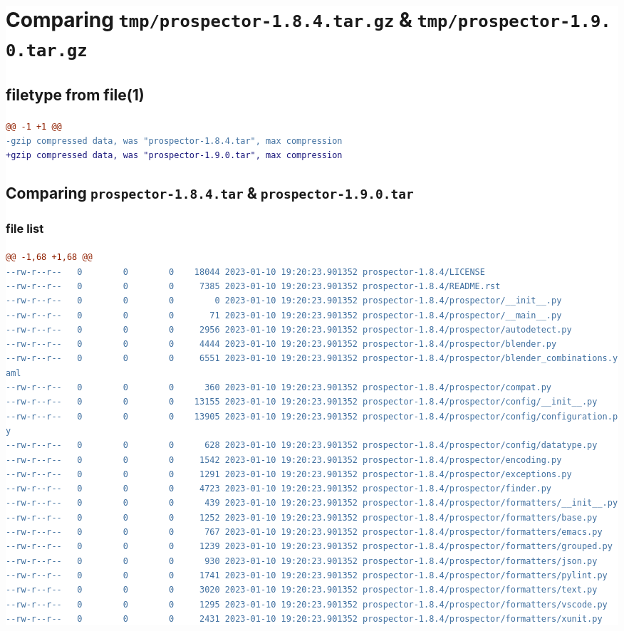 # Comparing `tmp/prospector-1.8.4.tar.gz` & `tmp/prospector-1.9.0.tar.gz`

## filetype from file(1)

```diff
@@ -1 +1 @@
-gzip compressed data, was "prospector-1.8.4.tar", max compression
+gzip compressed data, was "prospector-1.9.0.tar", max compression
```

## Comparing `prospector-1.8.4.tar` & `prospector-1.9.0.tar`

### file list

```diff
@@ -1,68 +1,68 @@
--rw-r--r--   0        0        0    18044 2023-01-10 19:20:23.901352 prospector-1.8.4/LICENSE
--rw-r--r--   0        0        0     7385 2023-01-10 19:20:23.901352 prospector-1.8.4/README.rst
--rw-r--r--   0        0        0        0 2023-01-10 19:20:23.901352 prospector-1.8.4/prospector/__init__.py
--rw-r--r--   0        0        0       71 2023-01-10 19:20:23.901352 prospector-1.8.4/prospector/__main__.py
--rw-r--r--   0        0        0     2956 2023-01-10 19:20:23.901352 prospector-1.8.4/prospector/autodetect.py
--rw-r--r--   0        0        0     4444 2023-01-10 19:20:23.901352 prospector-1.8.4/prospector/blender.py
--rw-r--r--   0        0        0     6551 2023-01-10 19:20:23.901352 prospector-1.8.4/prospector/blender_combinations.yaml
--rw-r--r--   0        0        0      360 2023-01-10 19:20:23.901352 prospector-1.8.4/prospector/compat.py
--rw-r--r--   0        0        0    13155 2023-01-10 19:20:23.901352 prospector-1.8.4/prospector/config/__init__.py
--rw-r--r--   0        0        0    13905 2023-01-10 19:20:23.901352 prospector-1.8.4/prospector/config/configuration.py
--rw-r--r--   0        0        0      628 2023-01-10 19:20:23.901352 prospector-1.8.4/prospector/config/datatype.py
--rw-r--r--   0        0        0     1542 2023-01-10 19:20:23.901352 prospector-1.8.4/prospector/encoding.py
--rw-r--r--   0        0        0     1291 2023-01-10 19:20:23.901352 prospector-1.8.4/prospector/exceptions.py
--rw-r--r--   0        0        0     4723 2023-01-10 19:20:23.901352 prospector-1.8.4/prospector/finder.py
--rw-r--r--   0        0        0      439 2023-01-10 19:20:23.901352 prospector-1.8.4/prospector/formatters/__init__.py
--rw-r--r--   0        0        0     1252 2023-01-10 19:20:23.901352 prospector-1.8.4/prospector/formatters/base.py
--rw-r--r--   0        0        0      767 2023-01-10 19:20:23.901352 prospector-1.8.4/prospector/formatters/emacs.py
--rw-r--r--   0        0        0     1239 2023-01-10 19:20:23.901352 prospector-1.8.4/prospector/formatters/grouped.py
--rw-r--r--   0        0        0      930 2023-01-10 19:20:23.901352 prospector-1.8.4/prospector/formatters/json.py
--rw-r--r--   0        0        0     1741 2023-01-10 19:20:23.901352 prospector-1.8.4/prospector/formatters/pylint.py
--rw-r--r--   0        0        0     3020 2023-01-10 19:20:23.901352 prospector-1.8.4/prospector/formatters/text.py
--rw-r--r--   0        0        0     1295 2023-01-10 19:20:23.901352 prospector-1.8.4/prospector/formatters/vscode.py
--rw-r--r--   0        0        0     2431 2023-01-10 19:20:23.901352 prospector-1.8.4/prospector/formatters/xunit.py
```